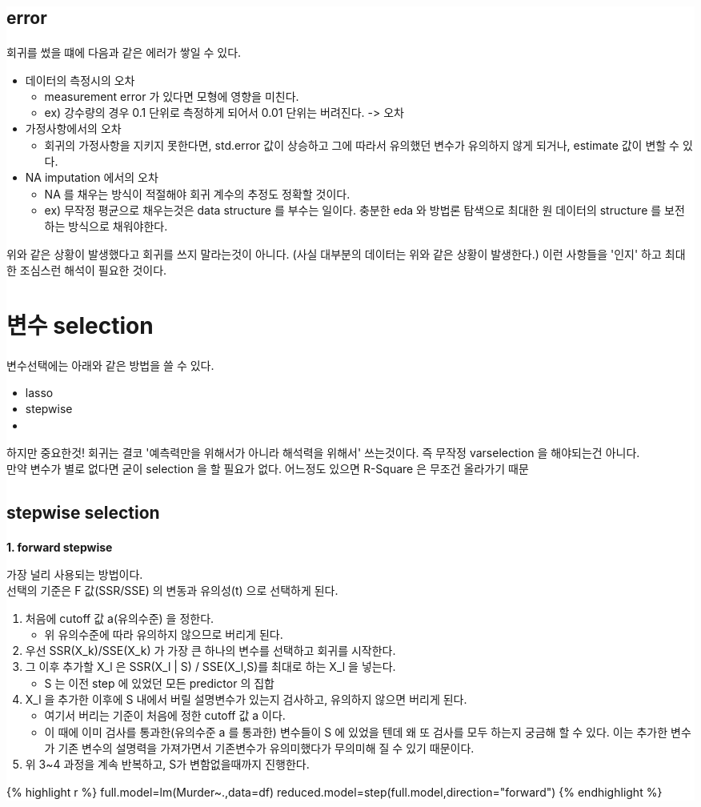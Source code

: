 
## error
회귀를 썼을 떄에 다음과 같은 에러가 쌓일 수 있다.

- 데이터의 측정시의 오차
  - measurement error 가 있다면 모형에 영향을 미친다.
  - ex) 강수량의 경우 0.1 단위로 측정하게 되어서 0.01 단위는 버려진다. -> 오차
- 가정사항에서의 오차
  - 회귀의 가정사항을 지키지 못한다면, std.error 값이 상승하고 그에 따라서 유의했던 변수가 유의하지 않게 되거나, estimate 값이 변할 수 있다.
- NA imputation 에서의 오차  
  - NA 를 채우는 방식이 적절해야 회귀 계수의 추정도 정확할 것이다.
  - ex) 무작정 평균으로 채우는것은 data structure 를 부수는 일이다. 충분한 eda 와 방법론 탐색으로 최대한 원 데이터의 structure 를 보전하는 방식으로 채워야한다.

위와 같은 상황이 발생했다고 회귀를 쓰지 말라는것이 아니다. (사실 대부분의 데이터는 위와 같은 상황이 발생한다.) 이런 사항들을 '인지' 하고 최대한 조심스런 해석이 필요한 것이다. 


# 변수 selection 
변수선택에는 아래와 같은 방법을 쓸 수 있다. <br>

- lasso
- stepwise
- 
하지만 중요한것! 회귀는 결코 '예측력만을 위해서가 아니라 해석력을 위해서' 쓰는것이다. 즉 무작정 varselection 을 해야되는건 아니다. <br>
만약 변수가 별로 없다면 굳이 selection 을 할 필요가 없다. 어느정도 있으면 R-Square 은 무조건 올라가기 때문


## stepwise selection

**1. forward stepwise**

가장 널리 사용되는 방법이다. <br>
선택의 기준은 F 값(SSR/SSE) 의 변동과 유의성(t) 으로 선택하게 된다.

1. 처음에 cutoff 값 a(유의수준) 을 정한다.
    * 위 유의수준에 따라 유의하지 않으므로 버리게 된다.
2. 우선 SSR(X_k)/SSE(X_k) 가 가장 큰 하나의 변수를 선택하고 회귀를 시작한다.
3. 그 이후 추가할 X_l 은 SSR(X_l | S) / SSE(X_l,S)를 최대로 하는 X_l 을 넣는다. 
    - S 는 이전 step 에 있었던 모든 predictor 의 집합
4. X_l 을 추가한 이후에 S 내에서 버릴 설명변수가 있는지 검사하고, 유의하지 않으면 버리게 된다.
    - 여기서 버리는 기준이 처음에 정한 cutoff 값 a 이다.
    - 이 때에 이미 검사를 통과한(유의수준 a 를 통과한) 변수들이 S 에 있었을 텐데 왜 또 검사를 모두 하는지 궁금해 할 수 있다. 이는 추가한 변수가 기존 변수의 설명력을 가져가면서 기존변수가 유의미했다가 무의미해 질 수 있기 때문이다.
5. 위 3~4 과정을 계속 반복하고, S가 변함없을때까지 진행한다.


{% highlight r %}
full.model=lm(Murder~.,data=df)
reduced.model=step(full.model,direction="forward")
{% endhighlight %}



